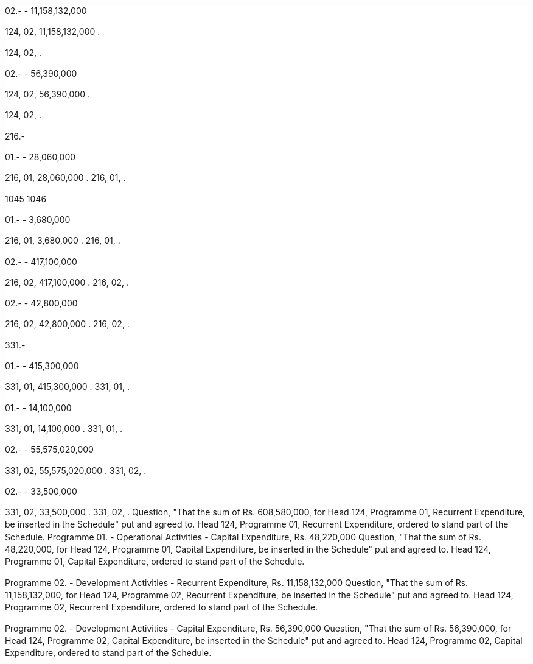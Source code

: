 02.- - 11,158,132,000

124, 02, 11,158,132,000 .

124, 02, .

02.- - 56,390,000

124, 02, 56,390,000 .

124, 02, .

216.-

01.- - 28,060,000

216, 01, 28,060,000 . 216, 01, .

1045 1046

01.- - 3,680,000

216, 01, 3,680,000 . 216, 01, .

02.- - 417,100,000

216, 02, 417,100,000 . 216, 02, .

02.- - 42,800,000

216, 02, 42,800,000 . 216, 02, .

331.-

01.- - 415,300,000

331, 01, 415,300,000 . 331, 01, .

01.- - 14,100,000

331, 01, 14,100,000 . 331, 01, .

02.- - 55,575,020,000

331, 02, 55,575,020,000 . 331, 02, .

02.- - 33,500,000

331, 02, 33,500,000 . 331, 02, . Question, "That the sum of Rs. 608,580,000, for Head 124, Programme 01, Recurrent Expenditure, be inserted in the Schedule" put and agreed to. Head 124, Programme 01, Recurrent Expenditure, ordered to stand part of the Schedule. Programme 01. - Operational Activities - Capital Expenditure, Rs. 48,220,000 Question, "That the sum of Rs. 48,220,000, for Head 124, Programme 01, Capital Expenditure, be inserted in the Schedule" put and agreed to. Head 124, Programme 01, Capital Expenditure, ordered to stand part of the Schedule.

Programme 02. - Development Activities - Recurrent Expenditure, Rs. 11,158,132,000 Question, "That the sum of Rs. 11,158,132,000, for Head 124, Programme 02, Recurrent Expenditure, be inserted in the Schedule" put and agreed to. Head 124, Programme 02, Recurrent Expenditure, ordered to stand part of the Schedule.

Programme 02. - Development Activities - Capital Expenditure, Rs. 56,390,000 Question, "That the sum of Rs. 56,390,000, for Head 124, Programme 02, Capital Expenditure, be inserted in the Schedule" put and agreed to. Head 124, Programme 02, Capital Expenditure, ordered to stand part of the Schedule.
